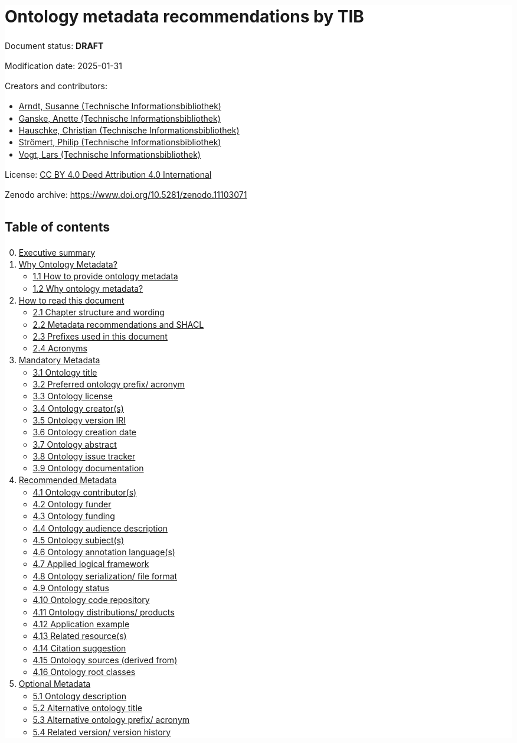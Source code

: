 # Ontology metadata recommendations by TIB

Document status: **DRAFT**

Modification date: 2025-01-31

Creators and contributors:


* [Arndt, Susanne  (Technische Informationsbibliothek)](https://orcid.org/0000-0002-1019-9151)
* [Ganske, Anette  (Technische Informationsbibliothek)](https://orcid.org/0000-0003-1043-4964)
* [Hauschke, Christian  (Technische Informationsbibliothek)](https://orcid.org/0000-0003-2499-7741)
* [Strömert, Philip  (Technische Informationsbibliothek)](https://orcid.org/0000-0002-1595-3213)
* [Vogt, Lars (Technische Informationsbibliothek)](https://orcid.org/0000-0002-8280-0487)

License: [CC BY 4.0 Deed Attribution 4.0 International](https://creativecommons.org/licenses/by/4.0/)

Zenodo archive: <https://www.doi.org/10.5281/zenodo.11103071>

<div style="page-break-after: always;"></div>

## Table of contents

0. [Executive summary](#0-executive-summary)
1. [Why Ontology Metadata?](#1-ontology-metadata)
    * [1.1 How to provide ontology metadata](#11-how-to-provide-ontology-metadata)
    * [1.2 Why ontology metadata?](#12-why-ontology-metadata)
2. [How to read this document](#2-how-to-read-this-document)
    * [2.1 Chapter structure and wording](#21-chapter-structure-and-wording)
    * [2.2 Metadata recommendations and SHACL](#22-metadata-recommendations-and-shacl)
    * [2.3 Prefixes used in this document](#23-prefixes-used-in-this-document)
    * [2.4 Acronyms](#24-acronyms)
3. [Mandatory Metadata](#3-mandatory-metadata)
    * [3.1 Ontology title](#31-ontology-title)
    * [3.2 Preferred ontology prefix/ acronym](#32-preferred-ontology-prefix-acronym)
    * [3.3 Ontology license](#33-ontology-license)
    * [3.4 Ontology creator(s)](#34-ontology-creators)
    * [3.5 Ontology version IRI](#35-ontology-version-iri)
    * [3.6 Ontology creation date](#36-ontology-creation-date)
    * [3.7 Ontology abstract](#37-ontology-abstract)
    * [3.8 Ontology issue tracker](#38-ontology-issue-tracker)
    * [3.9 Ontology documentation](#39-ontology-documentation)
4. [Recommended Metadata](#4-recommended-metadata)
    * [4.1 Ontology contributor(s)](#41-ontology-contributors)
    * [4.2 Ontology funder](#42-ontology-funder)
    * [4.3 Ontology funding](#43-ontology-funding)
    * [4.4 Ontology audience description](#44-ontology-audience-description)
    * [4.5 Ontology subject(s)](#45-ontology-subjects)
    * [4.6 Ontology annotation language(s)](#46-ontology-annotation-languages)
    * [4.7 Applied logical framework](#47-applied-logical-framework)
    * [4.8 Ontology serialization/ file format](#48-ontology-serialization-file-format)
    * [4.9 Ontology status](#49-ontology-status)
    * [4.10 Ontology code repository](#410-ontology-code-repository)
    * [4.11 Ontology distributions/ products](#411-ontology-distributions-products)
    * [4.12 Application example](#412-application-example)
    * [4.13 Related resource(s)](#413-related-resources)
    * [4.14 Citation suggestion](#414-citation-suggestion)
    * [4.15 Ontology sources (derived from)](#415-ontology-sources-derived-from)
    * [4.16 Ontology root classes](#416-ontology-root-classes)
5. [Optional Metadata](#5-optional-metadata)
    * [5.1 Ontology description](#51-ontology-description)
    * [5.2 Alternative ontology title](#52-alternative-ontology-title)
    * [5.3 Alternative ontology prefix/ acronym](#53-alternative-ontology-prefix-acronym)
    * [5.4 Related version/ version history](#54-related-version-version-history)